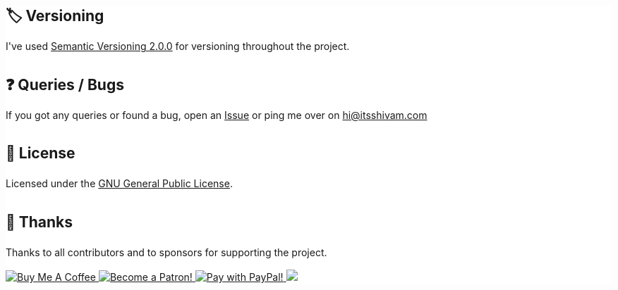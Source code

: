 ## :label: Versioning
I've used [Semantic Versioning 2.0.0](https://semver.org/) for versioning throughout the project.

## :question: Queries / Bugs
If you got any queries or found a bug, open an [Issue](https://github.com/ShivamGoyal1899/AppCDLITablet/issues/new) or ping me over on [hi@itsshivam.com](mailto:hi@itsshivam.com)

## :memo: License
Licensed under the [GNU General Public License](./LICENSE).

## :purple_heart: Thanks
Thanks to all contributors and to sponsors for supporting the project.
<p>
  <a href="https://www.buymeacoffee.com/ShivamGoyal" target="_blank">
    <img src="https://cdn.buymeacoffee.com/buttons/default-orange.png" alt="Buy Me A Coffee" height="30">
  </a>
  <a href="https://www.patreon.com/bePatron?u=31786845" target="_blank">
    <img src="https://c5.patreon.com/external/logo/become_a_patron_button.png" alt="Become a Patron!" height="30">
  </a>
  <a href="https://www.paypal.me/shivamgoyal1899" target="_blank">
    <img src="https://www.paypalobjects.com/webstatic/en_AU/i/buttons/btn_paywith_primary_l.png" alt="Pay with PayPal!" height="30">
  </a>
  <a href="https://opencollective.com/shivamgoyal" target="_blank">
    <img src="https://opencollective.com/webpack/donate/button@2x.png?color=blue" height="30">
  </a>
</p>